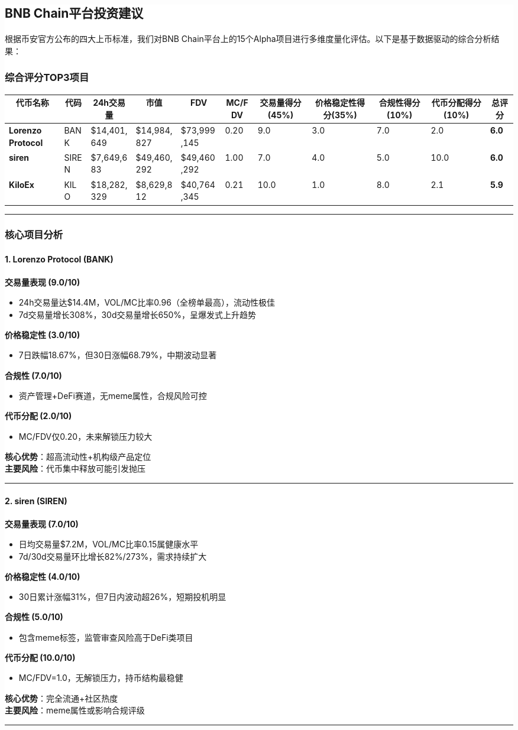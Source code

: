 
## BNB Chain平台投资建议

根据币安官方公布的四大上币标准，我们对BNB Chain平台上的15个Alpha项目进行多维度量化评估。以下是基于数据驱动的综合分析结果：

### 综合评分TOP3项目
| 代币名称       | 代码  | 24h交易量   | 市值       | FDV        | MC/FDV | 交易量得分(45%) | 价格稳定性得分(35%) | 合规性得分(10%) | 代币分配得分(10%) | 总评分 |
|----------------|-------|-------------|------------|------------|--------|-----------------|---------------------|-----------------|-------------------|--------|
| **Lorenzo Protocol** | BANK | $14,401,649 | $14,984,827| $73,999,145| 0.20   | 9.0             | 3.0                 | 7.0             | 2.0               | **6.0** |
| **siren**      | SIREN | $7,649,683  | $49,460,292| $49,460,292| 1.00   | 7.0             | 4.0                 | 5.0             | 10.0              | **6.0** |
| **KiloEx**     | KILO  | $18,282,329 | $8,629,812 | $40,764,345| 0.21   | 10.0            | 1.0                 | 8.0             | 2.1               | **5.9** |

---

### 核心项目分析

#### **1. Lorenzo Protocol (BANK)**
**交易量表现 (9.0/10)**  
- 24h交易量达$14.4M，VOL/MC比率0.96（全榜单最高），流动性极佳  
- 7d交易量增长308%，30d交易量增长650%，呈爆发式上升趋势  

**价格稳定性 (3.0/10)**  
- 7日跌幅18.67%，但30日涨幅68.79%，中期波动显著  

**合规性 (7.0/10)**  
- 资产管理+DeFi赛道，无meme属性，合规风险可控  

**代币分配 (2.0/10)**  
- MC/FDV仅0.20，未来解锁压力较大  

**核心优势**：超高流动性+机构级产品定位  
**主要风险**：代币集中释放可能引发抛压  

---

#### **2. siren (SIREN)**
**交易量表现 (7.0/10)**  
- 日均交易量$7.2M，VOL/MC比率0.15属健康水平  
- 7d/30d交易量环比增长82%/273%，需求持续扩大  

**价格稳定性 (4.0/10)**  
- 30日累计涨幅31%，但7日内波动超26%，短期投机明显  

**合规性 (5.0/10)**  
- 包含meme标签，监管审查风险高于DeFi类项目  

**代币分配 (10.0/10)**  
- MC/FDV=1.0，无解锁压力，持币结构最稳健  

**核心优势**：完全流通+社区热度  
**主要风险**：meme属性或影响合规评级  

---
